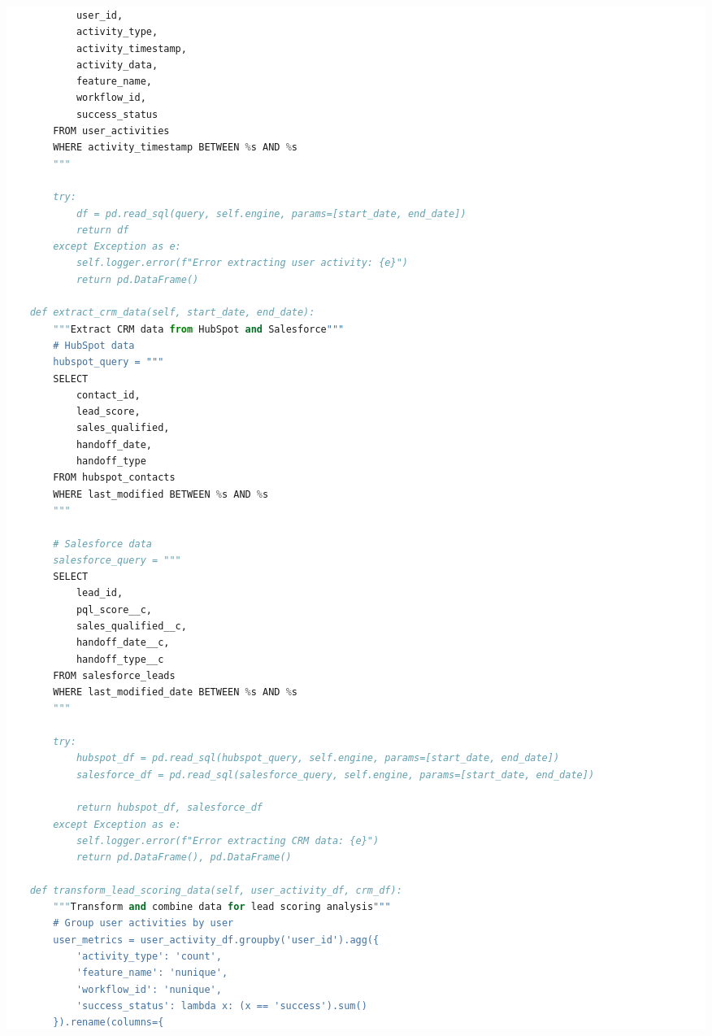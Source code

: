 ```python
            user_id,
            activity_type,
            activity_timestamp,
            activity_data,
            feature_name,
            workflow_id,
            success_status
        FROM user_activities 
        WHERE activity_timestamp BETWEEN %s AND %s
        """
        
        try:
            df = pd.read_sql(query, self.engine, params=[start_date, end_date])
            return df
        except Exception as e:
            self.logger.error(f"Error extracting user activity: {e}")
            return pd.DataFrame()
    
    def extract_crm_data(self, start_date, end_date):
        """Extract CRM data from HubSpot and Salesforce"""
        # HubSpot data
        hubspot_query = """
        SELECT 
            contact_id,
            lead_score,
            sales_qualified,
            handoff_date,
            handoff_type
        FROM hubspot_contacts 
        WHERE last_modified BETWEEN %s AND %s
        """
        
        # Salesforce data
        salesforce_query = """
        SELECT 
            lead_id,
            pql_score__c,
            sales_qualified__c,
            handoff_date__c,
            handoff_type__c
        FROM salesforce_leads 
        WHERE last_modified_date BETWEEN %s AND %s
        """
        
        try:
            hubspot_df = pd.read_sql(hubspot_query, self.engine, params=[start_date, end_date])
            salesforce_df = pd.read_sql(salesforce_query, self.engine, params=[start_date, end_date])
            
            return hubspot_df, salesforce_df
        except Exception as e:
            self.logger.error(f"Error extracting CRM data: {e}")
            return pd.DataFrame(), pd.DataFrame()
    
    def transform_lead_scoring_data(self, user_activity_df, crm_df):
        """Transform and combine data for lead scoring analysis"""
        # Group user activities by user
        user_metrics = user_activity_df.groupby('user_id').agg({
            'activity_type': 'count',
            'feature_name': 'nunique',
            'workflow_id': 'nunique',
            'success_status': lambda x: (x == 'success').sum()
        }).rename(columns={
```